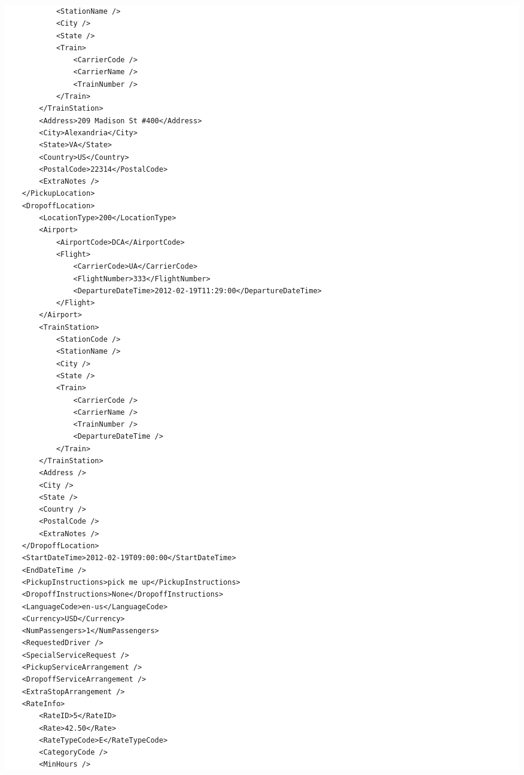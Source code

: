 ```http
            <StationName />
            <City />
            <State />
            <Train>
                <CarrierCode />
                <CarrierName />
                <TrainNumber />
            </Train>
        </TrainStation>
        <Address>209 Madison St #400</Address>
        <City>Alexandria</City>
        <State>VA</State>
        <Country>US</Country>
        <PostalCode>22314</PostalCode>
        <ExtraNotes />
    </PickupLocation>
    <DropoffLocation>
        <LocationType>200</LocationType>
        <Airport>
            <AirportCode>DCA</AirportCode>
            <Flight>
                <CarrierCode>UA</CarrierCode>
                <FlightNumber>333</FlightNumber>
                <DepartureDateTime>2012-02-19T11:29:00</DepartureDateTime>
            </Flight>
        </Airport>
        <TrainStation>
            <StationCode />
            <StationName />
            <City />
            <State />
            <Train>
                <CarrierCode />
                <CarrierName />
                <TrainNumber />
                <DepartureDateTime />
            </Train>
        </TrainStation>
        <Address />
        <City />
        <State />
        <Country />
        <PostalCode />
        <ExtraNotes />
    </DropoffLocation>
    <StartDateTime>2012-02-19T09:00:00</StartDateTime>
    <EndDateTime />
    <PickupInstructions>pick me up</PickupInstructions>
    <DropoffInstructions>None</DropoffInstructions>
    <LanguageCode>en-us</LanguageCode>
    <Currency>USD</Currency>
    <NumPassengers>1</NumPassengers>
    <RequestedDriver />
    <SpecialServiceRequest />
    <PickupServiceArrangement />
    <DropoffServiceArrangement />
    <ExtraStopArrangement />
    <RateInfo>
        <RateID>5</RateID>
        <Rate>42.50</Rate>
        <RateTypeCode>E</RateTypeCode>
        <CategoryCode />
        <MinHours />
```